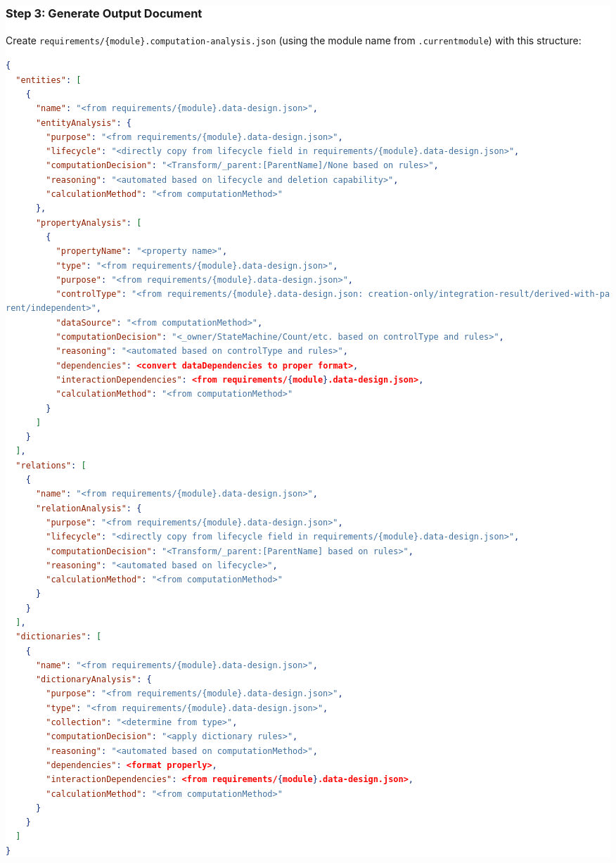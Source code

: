 ### Step 3: Generate Output Document

Create `requirements/{module}.computation-analysis.json` (using the module name from `.currentmodule`) with this structure:

```json
{
  "entities": [
    {
      "name": "<from requirements/{module}.data-design.json>",
      "entityAnalysis": {
        "purpose": "<from requirements/{module}.data-design.json>",
        "lifecycle": "<directly copy from lifecycle field in requirements/{module}.data-design.json>",
        "computationDecision": "<Transform/_parent:[ParentName]/None based on rules>",
        "reasoning": "<automated based on lifecycle and deletion capability>",
        "calculationMethod": "<from computationMethod>"
      },
      "propertyAnalysis": [
        {
          "propertyName": "<property name>",
          "type": "<from requirements/{module}.data-design.json>",
          "purpose": "<from requirements/{module}.data-design.json>",
          "controlType": "<from requirements/{module}.data-design.json: creation-only/integration-result/derived-with-parent/independent>",
          "dataSource": "<from computationMethod>",
          "computationDecision": "<_owner/StateMachine/Count/etc. based on controlType and rules>",
          "reasoning": "<automated based on controlType and rules>",
          "dependencies": <convert dataDependencies to proper format>,
          "interactionDependencies": <from requirements/{module}.data-design.json>,
          "calculationMethod": "<from computationMethod>"
        }
      ]
    }
  ],
  "relations": [
    {
      "name": "<from requirements/{module}.data-design.json>",
      "relationAnalysis": {
        "purpose": "<from requirements/{module}.data-design.json>",
        "lifecycle": "<directly copy from lifecycle field in requirements/{module}.data-design.json>",
        "computationDecision": "<Transform/_parent:[ParentName] based on rules>",
        "reasoning": "<automated based on lifecycle>",
        "calculationMethod": "<from computationMethod>"
      }
    }
  ],
  "dictionaries": [
    {
      "name": "<from requirements/{module}.data-design.json>",
      "dictionaryAnalysis": {
        "purpose": "<from requirements/{module}.data-design.json>",
        "type": "<from requirements/{module}.data-design.json>",
        "collection": "<determine from type>",
        "computationDecision": "<apply dictionary rules>",
        "reasoning": "<automated based on computationMethod>",
        "dependencies": <format properly>,
        "interactionDependencies": <from requirements/{module}.data-design.json>,
        "calculationMethod": "<from computationMethod>"
      }
    }
  ]
}
```